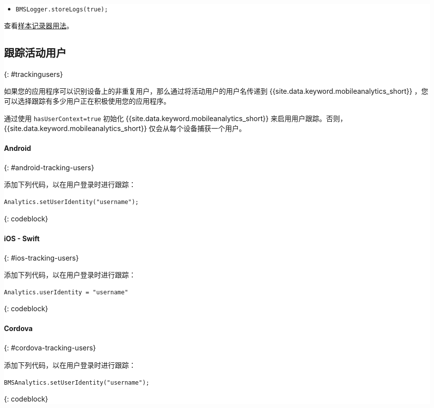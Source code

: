 * `BMSLogger.storeLogs(true);`


查看[样本记录器用法](sdk.html##ios-logger-sample-swift2)。


## 跟踪活动用户
{: #trackingusers}

如果您的应用程序可以识别设备上的非重复用户，那么通过将活动用户的用户名传递到 {{site.data.keyword.mobileanalytics_short}} ，您可以选择跟踪有多少用户正在积极使用您的应用程序。 

通过使用 `hasUserContext=true` 初始化 {{site.data.keyword.mobileanalytics_short}} 来启用用户跟踪。否则，{{site.data.keyword.mobileanalytics_short}} 仅会从每个设备捕获一个用户。 
#### Android
{: #android-tracking-users}

添加下列代码，以在用户登录时进行跟踪：

```
Analytics.setUserIdentity("username");
```
{: codeblock}



#### iOS - Swift
{: #ios-tracking-users}

添加下列代码，以在用户登录时进行跟踪：

```
Analytics.userIdentity = "username"
```
{: codeblock}



#### Cordova
{: #cordova-tracking-users}

添加下列代码，以在用户登录时进行跟踪：

```
BMSAnalytics.setUserIdentity("username");
```
{: codeblock}
